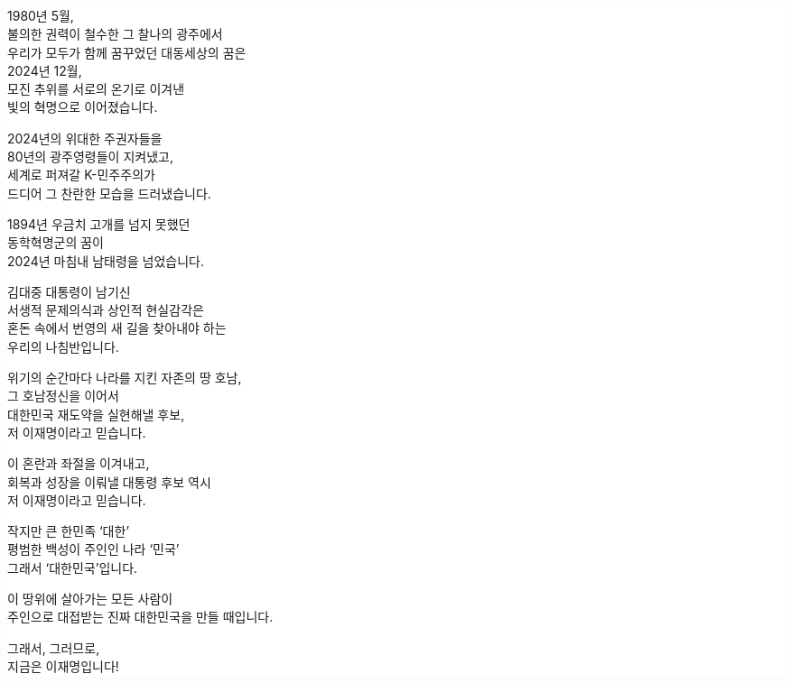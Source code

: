 1980년 5월,   
불의한 권력이 철수한 그 찰나의 광주에서  
우리가 모두가 함께 꿈꾸었던 대동세상의 꿈은  
2024년 12월,  
모진 추위를 서로의 온기로 이겨낸   
빛의 혁명으로 이어졌습니다.  

2024년의 위대한 주권자들을   
80년의 광주영령들이 지켜냈고,  
세계로 퍼져갈 K-민주주의가  
드디어 그 찬란한 모습을 드러냈습니다.  

1894년 우금치 고개를 넘지 못했던   
동학혁명군의 꿈이   
2024년 마침내 남태령을 넘었습니다.  

김대중 대통령이 남기신  
서생적 문제의식과 상인적 현실감각은  
혼돈 속에서 번영의 새 길을 찾아내야 하는   
우리의 나침반입니다.  

위기의 순간마다 나라를 지킨 자존의 땅 호남,  
그 호남정신을 이어서   
대한민국 재도약을 실현해낼 후보,   
저 이재명이라고 믿습니다.  

이 혼란과 좌절을 이겨내고,  
회복과 성장을 이뤄낼 대통령 후보 역시   
저 이재명이라고 믿습니다.  

작지만 큰 한민족 ‘대한’  
평범한 백성이 주인인 나라 ‘민국’  
그래서 ‘대한민국’입니다.  

이 땅위에 살아가는 모든 사람이   
주인으로 대접받는 진짜 대한민국을 만들 때입니다.  

그래서, 그러므로,   
지금은 이재명입니다!
